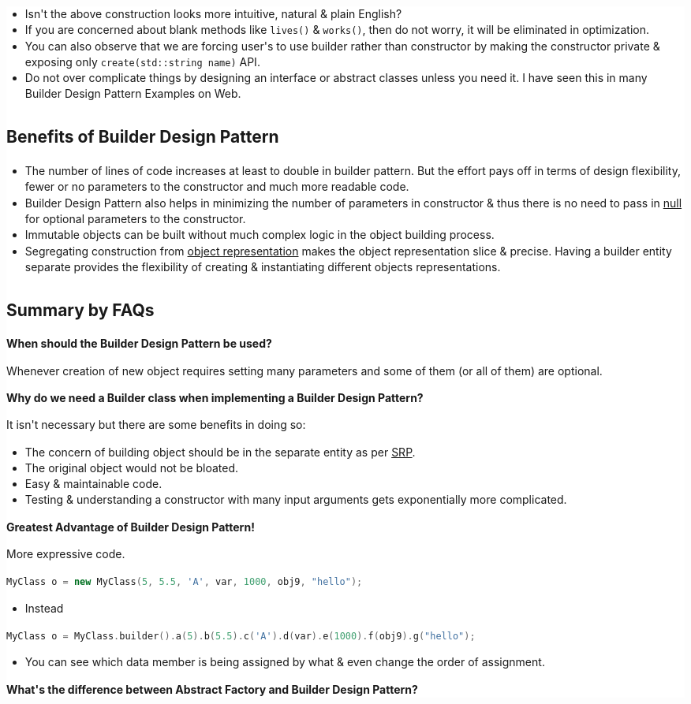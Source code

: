 ```cpp
```

- Isn't the above construction looks more intuitive, natural & plain English?
- If you are concerned about blank methods like `lives()` & `works()`, then do not worry, it will be eliminated in optimization.
- You can also observe that we are forcing user's to use builder rather than constructor by making the constructor private & exposing only `create(std::string name)` API.
- Do not over complicate things by designing an interface or abstract classes unless you need it. I have seen this in many Builder Design Pattern Examples on Web.

## Benefits of Builder Design Pattern

- The number of lines of code increases at least to double in builder pattern. But the effort pays off in terms of design flexibility, fewer or no parameters to the constructor and much more readable code.
- Builder Design Pattern also helps in minimizing the number of parameters in constructor & thus there is no need to pass in [null](/posts/what-exactly-nullptr-is-in-cpp/) for optional parameters to the constructor.
- Immutable objects can be built without much complex logic in the object building process.
- Segregating construction from [object representation](/posts/memory-layout-of-cpp-object/) makes the object representation slice & precise. Having a builder entity separate provides the flexibility of creating & instantiating different objects representations.

## Summary by FAQs

**When should the Builder Design Pattern be used?**

Whenever creation of new object requires setting many parameters and some of them (or all of them) are optional.

**Why do we need a Builder class when implementing a Builder Design Pattern?**

It isn't necessary but there are some benefits in doing so:  
- The concern of building object should be in the separate entity as per [SRP](/posts/single-responsibility-principle-in-cpp-solid-as-a-rock/).  
- The original object would not be bloated.  
- Easy & maintainable code.  
- Testing & understanding a constructor with many input arguments gets exponentially more complicated.

**Greatest Advantage of Builder Design Pattern!**

More expressive code.  
```cpp
MyClass o = new MyClass(5, 5.5, 'A', var, 1000, obj9, "hello");
```
- Instead  
```cpp
MyClass o = MyClass.builder().a(5).b(5.5).c('A').d(var).e(1000).f(obj9).g("hello");
```
- You can see which data member is being assigned by what & even change the order of assignment.

**What's the difference between Abstract Factory and Builder Design Pattern?**
